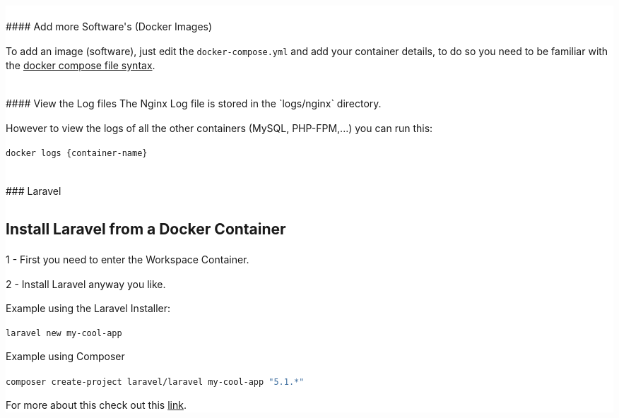 




<br>
<a name="Add-Docker-Images"></a>
#### Add more Software's (Docker Images)

To add an image (software), just edit the `docker-compose.yml` and add your container details, to do so you need to be familiar with the [docker compose file syntax](https://docs.docker.com/compose/compose-file/).









<br>
<a name="View-the-Log-files"></a>
#### View the Log files 
The Nginx Log file is stored in the `logs/nginx` directory.

However to view the logs of all the other containers (MySQL, PHP-FPM,...) you can run this:

```bash
docker logs {container-name}
```





<br>
<a name="Laravel"></a>
### Laravel




<a name="Install-Laravel"></a>
## Install Laravel from a Docker Container

1 - First you need to enter the Workspace Container.

2 - Install Laravel anyway you like.

Example using the Laravel Installer:

```bash
laravel new my-cool-app
```

Example using Composer

```bash
composer create-project laravel/laravel my-cool-app "5.1.*"
```

For more about this check out this [link](https://laravel.com/docs/master#installing-laravel).

